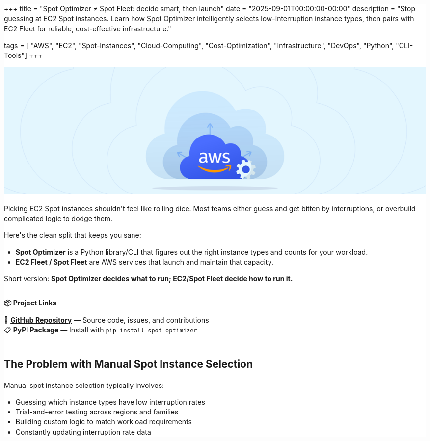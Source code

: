 +++
title = "Spot Optimizer ≠ Spot Fleet: decide smart, then launch"
date = "2025-09-01T00:00:00-00:00"
description = "Stop guessing at EC2 Spot instances. Learn how Spot Optimizer intelligently selects low-interruption instance types, then pairs with EC2 Fleet for reliable, cost-effective infrastructure."

tags = [ "AWS", "EC2", "Spot-Instances", "Cloud-Computing", "Cost-Optimization", "Infrastructure", "DevOps", "Python", "CLI-Tools"]
+++

![banner](/images/spot-optimizer-spot-fleet-decide-smart-then-launch/banner.svg)

Picking EC2 Spot instances shouldn't feel like rolling dice. Most teams either guess and get bitten by interruptions, or overbuild complicated logic to dodge them.

Here's the clean split that keeps you sane:

- **Spot Optimizer** is a Python library/CLI that figures out the right instance types and counts for your workload.
- **EC2 Fleet / Spot Fleet** are AWS services that launch and maintain that capacity.

Short version: **Spot Optimizer decides what to run; EC2/Spot Fleet decide how to run it.**

---

**📦 Project Links**

🔗 [**GitHub Repository**](https://github.com/amarlearning/spot-optimizer) — Source code, issues, and contributions  
📋 [**PyPI Package**](https://pypi.org/project/spot-optimizer/) — Install with `pip install spot-optimizer`

---

## The Problem with Manual Spot Instance Selection

Manual spot instance selection typically involves:

- Guessing which instance types have low interruption rates
- Trial-and-error testing across regions and families
- Building custom logic to match workload requirements
- Constantly updating interruption rate data
